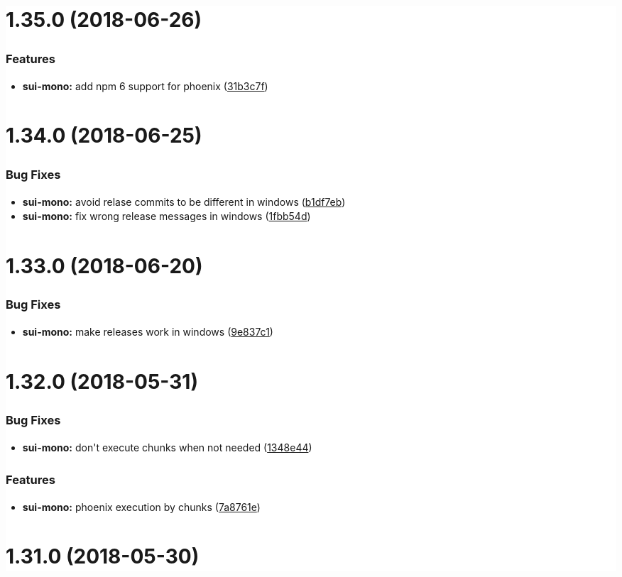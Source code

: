

# 1.35.0 (2018-06-26)


### Features

* **sui-mono:** add npm 6 support for phoenix ([31b3c7f](https://github.com/SUI-Components/sui/commit/31b3c7f54677745b274d7d3e9397a9296997da6f))



# 1.34.0 (2018-06-25)


### Bug Fixes

* **sui-mono:** avoid relase commits to be different in windows ([b1df7eb](https://github.com/SUI-Components/sui/commit/b1df7eb872a2f522377a6dac3cdad2f70cef7183))
* **sui-mono:** fix wrong release messages in windows ([1fbb54d](https://github.com/SUI-Components/sui/commit/1fbb54d07c8c2b8f94407dd0f2a27b07e0cf53cd))



# 1.33.0 (2018-06-20)


### Bug Fixes

* **sui-mono:** make releases work in windows ([9e837c1](https://github.com/SUI-Components/sui/commit/9e837c19fd7082b877532482130034a5cff7cbec))



# 1.32.0 (2018-05-31)


### Bug Fixes

* **sui-mono:** don't execute chunks when not needed ([1348e44](https://github.com/SUI-Components/sui/commit/1348e449a80c40bef1ef8f4c8c2ac9b32ae27a3a))


### Features

* **sui-mono:** phoenix execution by chunks ([7a8761e](https://github.com/SUI-Components/sui/commit/7a8761e4b30b7ed35996bafcdad4cf9d0af379cc))



# 1.31.0 (2018-05-30)


